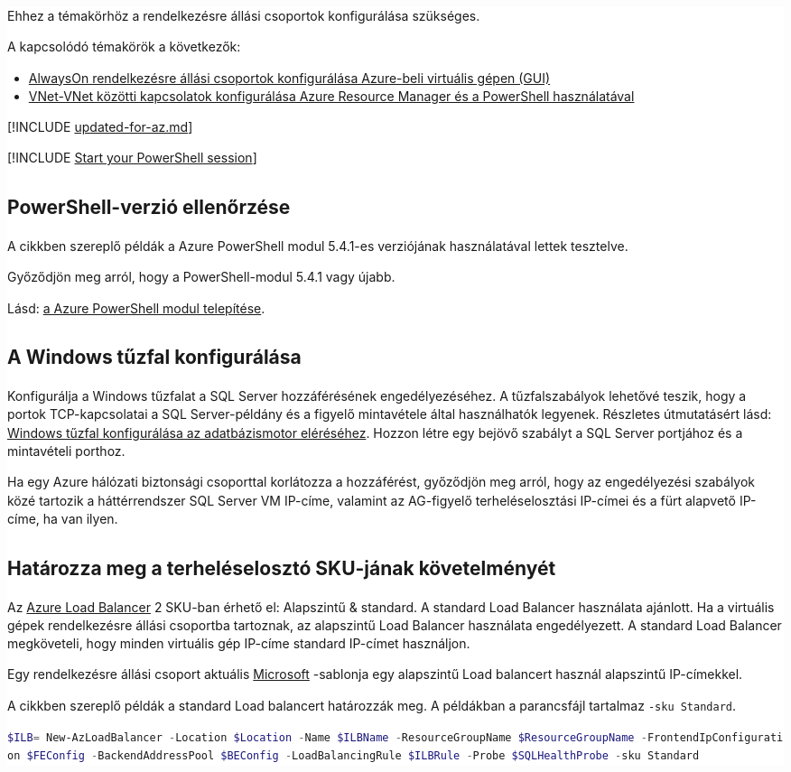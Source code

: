 Ehhez a témakörhöz a rendelkezésre állási csoportok konfigurálása szükséges.  

A kapcsolódó témakörök a következők:

* [AlwaysOn rendelkezésre állási csoportok konfigurálása Azure-beli virtuális gépen (GUI)](virtual-machines-windows-portal-sql-availability-group-tutorial.md)   
* [VNet-VNet közötti kapcsolatok konfigurálása Azure Resource Manager és a PowerShell használatával](../../../vpn-gateway/vpn-gateway-vnet-vnet-rm-ps.md)

[!INCLUDE [updated-for-az.md](../../../../includes/updated-for-az.md)]

[!INCLUDE [Start your PowerShell session](../../../../includes/sql-vm-powershell.md)]

## <a name="verify-powershell-version"></a>PowerShell-verzió ellenőrzése

A cikkben szereplő példák a Azure PowerShell modul 5.4.1-es verziójának használatával lettek tesztelve.

Győződjön meg arról, hogy a PowerShell-modul 5.4.1 vagy újabb.

Lásd: [a Azure PowerShell modul telepítése](https://docs.microsoft.com/powershell/azure/install-az-ps).

## <a name="configure-the-windows-firewall"></a>A Windows tűzfal konfigurálása

Konfigurálja a Windows tűzfalat a SQL Server hozzáférésének engedélyezéséhez. A tűzfalszabályok lehetővé teszik, hogy a portok TCP-kapcsolatai a SQL Server-példány és a figyelő mintavétele által használhatók legyenek. Részletes útmutatásért lásd: [Windows tűzfal konfigurálása az adatbázismotor eléréséhez](https://msdn.microsoft.com/library/ms175043.aspx#Anchor_1). Hozzon létre egy bejövő szabályt a SQL Server portjához és a mintavételi porthoz.

Ha egy Azure hálózati biztonsági csoporttal korlátozza a hozzáférést, győződjön meg arról, hogy az engedélyezési szabályok közé tartozik a háttérrendszer SQL Server VM IP-címe, valamint az AG-figyelő terheléselosztási IP-címei és a fürt alapvető IP-címe, ha van ilyen.

## <a name="determine-the-load-balancer-sku-required"></a>Határozza meg a terheléselosztó SKU-jának követelményét

Az [Azure Load Balancer](../../../load-balancer/load-balancer-overview.md) 2 SKU-ban érhető el: Alapszintű & standard. A standard Load Balancer használata ajánlott. Ha a virtuális gépek rendelkezésre állási csoportba tartoznak, az alapszintű Load Balancer használata engedélyezett. A standard Load Balancer megköveteli, hogy minden virtuális gép IP-címe standard IP-címet használjon.

Egy rendelkezésre állási csoport aktuális [Microsoft](virtual-machines-windows-portal-sql-alwayson-availability-groups.md) -sablonja egy alapszintű Load balancert használ alapszintű IP-címekkel.

A cikkben szereplő példák a standard Load balancert határozzák meg. A példákban a parancsfájl tartalmaz `-sku Standard`.

```powershell
$ILB= New-AzLoadBalancer -Location $Location -Name $ILBName -ResourceGroupName $ResourceGroupName -FrontendIpConfiguration $FEConfig -BackendAddressPool $BEConfig -LoadBalancingRule $ILBRule -Probe $SQLHealthProbe -sku Standard
```
